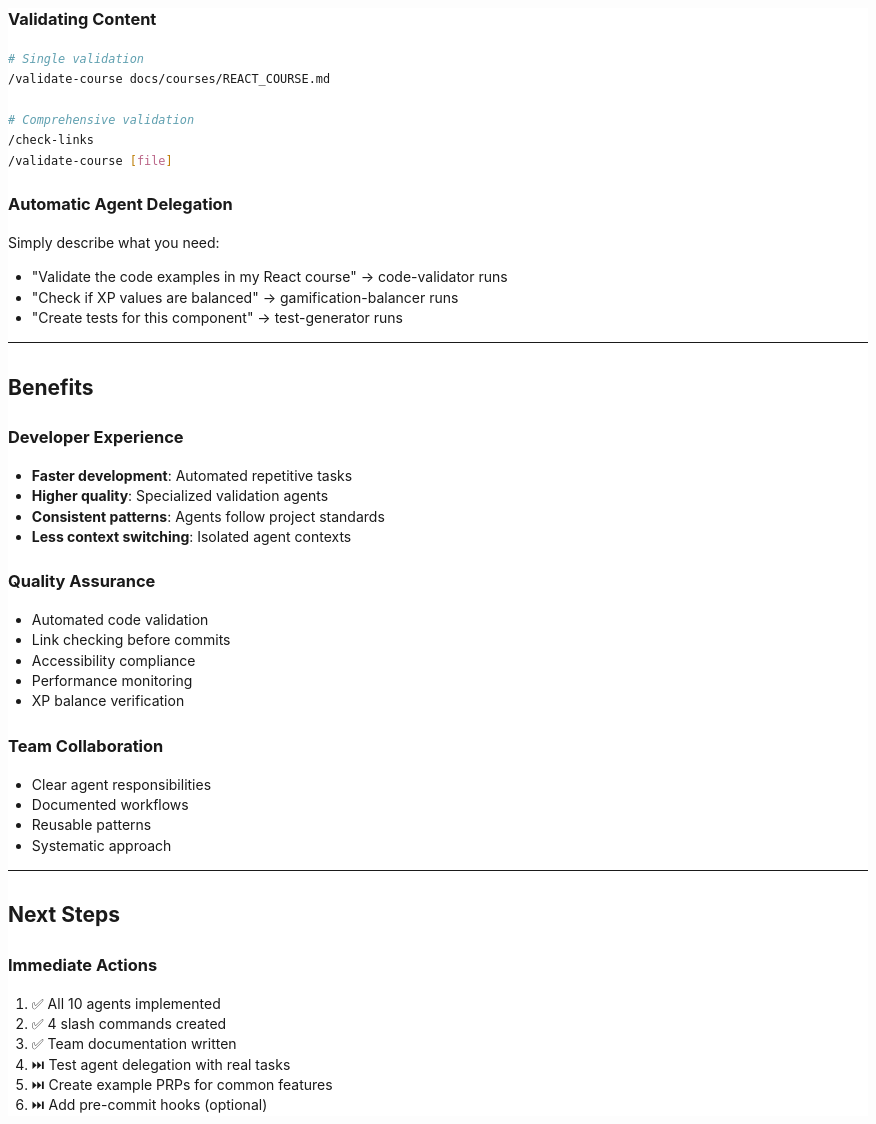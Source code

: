 ### Validating Content
```bash
# Single validation
/validate-course docs/courses/REACT_COURSE.md

# Comprehensive validation
/check-links
/validate-course [file]
```

### Automatic Agent Delegation
Simply describe what you need:
- "Validate the code examples in my React course" → code-validator runs
- "Check if XP values are balanced" → gamification-balancer runs
- "Create tests for this component" → test-generator runs

---

## Benefits

### Developer Experience
- **Faster development**: Automated repetitive tasks
- **Higher quality**: Specialized validation agents
- **Consistent patterns**: Agents follow project standards
- **Less context switching**: Isolated agent contexts

### Quality Assurance
- Automated code validation
- Link checking before commits
- Accessibility compliance
- Performance monitoring
- XP balance verification

### Team Collaboration
- Clear agent responsibilities
- Documented workflows
- Reusable patterns
- Systematic approach

---

## Next Steps

### Immediate Actions
1. ✅ All 10 agents implemented
2. ✅ 4 slash commands created
3. ✅ Team documentation written
4. ⏭️ Test agent delegation with real tasks
5. ⏭️ Create example PRPs for common features
6. ⏭️ Add pre-commit hooks (optional)
